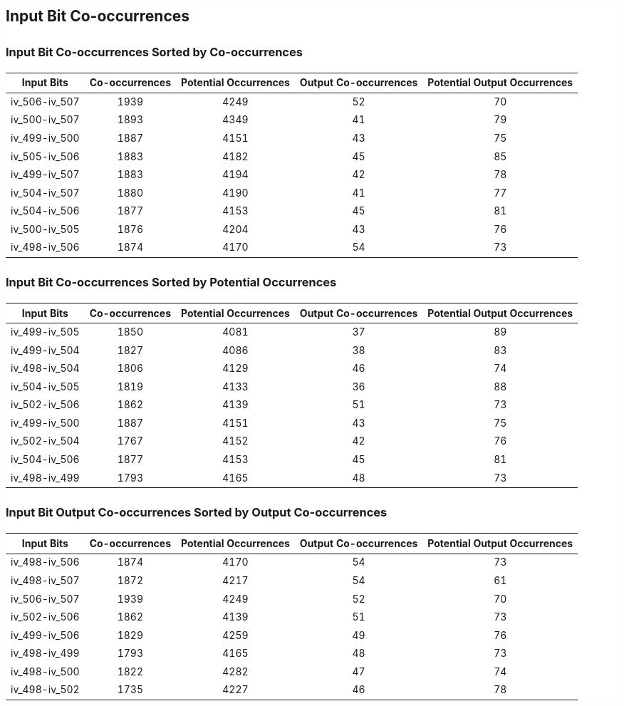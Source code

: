 ## Input Bit Co-occurrences

### Input Bit Co-occurrences Sorted by Co-occurrences

| Input Bits | Co-occurrences | Potential Occurrences | Output Co-occurrences | Potential Output Occurrences |
|:----------:|:--------------:|:---------------------:|:---------------------:|:----------------------------:|
| iv_506-iv_507 | 1939 | 4249 | 52 | 70 |
| iv_500-iv_507 | 1893 | 4349 | 41 | 79 |
| iv_499-iv_500 | 1887 | 4151 | 43 | 75 |
| iv_505-iv_506 | 1883 | 4182 | 45 | 85 |
| iv_499-iv_507 | 1883 | 4194 | 42 | 78 |
| iv_504-iv_507 | 1880 | 4190 | 41 | 77 |
| iv_504-iv_506 | 1877 | 4153 | 45 | 81 |
| iv_500-iv_505 | 1876 | 4204 | 43 | 76 |
| iv_498-iv_506 | 1874 | 4170 | 54 | 73 |

### Input Bit Co-occurrences Sorted by Potential Occurrences

| Input Bits | Co-occurrences | Potential Occurrences | Output Co-occurrences | Potential Output Occurrences |
|:----------:|:--------------:|:---------------------:|:---------------------:|:----------------------------:|
| iv_499-iv_505 | 1850 | 4081 | 37 | 89 |
| iv_499-iv_504 | 1827 | 4086 | 38 | 83 |
| iv_498-iv_504 | 1806 | 4129 | 46 | 74 |
| iv_504-iv_505 | 1819 | 4133 | 36 | 88 |
| iv_502-iv_506 | 1862 | 4139 | 51 | 73 |
| iv_499-iv_500 | 1887 | 4151 | 43 | 75 |
| iv_502-iv_504 | 1767 | 4152 | 42 | 76 |
| iv_504-iv_506 | 1877 | 4153 | 45 | 81 |
| iv_498-iv_499 | 1793 | 4165 | 48 | 73 |

### Input Bit Output Co-occurrences Sorted by Output Co-occurrences

| Input Bits | Co-occurrences | Potential Occurrences | Output Co-occurrences | Potential Output Occurrences |
|:----------:|:--------------:|:---------------------:|:---------------------:|:----------------------------:|
| iv_498-iv_506 | 1874 | 4170 | 54 | 73 |
| iv_498-iv_507 | 1872 | 4217 | 54 | 61 |
| iv_506-iv_507 | 1939 | 4249 | 52 | 70 |
| iv_502-iv_506 | 1862 | 4139 | 51 | 73 |
| iv_499-iv_506 | 1829 | 4259 | 49 | 76 |
| iv_498-iv_499 | 1793 | 4165 | 48 | 73 |
| iv_498-iv_500 | 1822 | 4282 | 47 | 74 |
| iv_498-iv_502 | 1735 | 4227 | 46 | 78 |